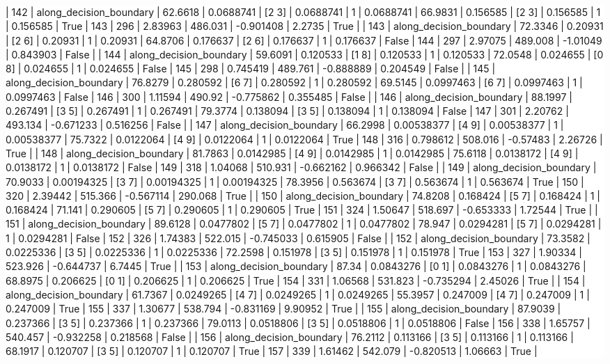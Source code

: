 | 142 | along_decision_boundary |     62.6618 | 0.0688741   | [2 3]    |   0.0688741   |      1 | 0.0688741   |      66.9831 | 0.156585    | [2 3]     |    0.156585    |       1 | 0.156585    | True      |    143 |             296 |                2.83963  |              486.031   | -0.901408  |     2.2735     | True            |
| 143 | along_decision_boundary |     72.3346 | 0.20931     | [2 6]    |   0.20931     |      1 | 0.20931     |      64.8706 | 0.176637    | [2 6]     |    0.176637    |       1 | 0.176637    | False     |    144 |             297 |                2.97075  |              489.008   | -1.01049   |     0.843903   | False           |
| 144 | along_decision_boundary |     59.6091 | 0.120533    | [1 8]    |   0.120533    |      1 | 0.120533    |      72.0548 | 0.024655    | [0 8]     |    0.024655    |       1 | 0.024655    | False     |    145 |             298 |                0.745419 |              489.761   | -0.888889  |     0.204549   | False           |
| 145 | along_decision_boundary |     76.8279 | 0.280592    | [6 7]    |   0.280592    |      1 | 0.280592    |      69.5145 | 0.0997463   | [6 7]     |    0.0997463   |       1 | 0.0997463   | False     |    146 |             300 |                1.11594  |              490.92    | -0.775862  |     0.355485   | False           |
| 146 | along_decision_boundary |     88.1997 | 0.267491    | [3 5]    |   0.267491    |      1 | 0.267491    |      79.3774 | 0.138094    | [3 5]     |    0.138094    |       1 | 0.138094    | False     |    147 |             301 |                2.20762  |              493.134   | -0.671233  |     0.516256   | False           |
| 147 | along_decision_boundary |     66.2998 | 0.00538377  | [4 9]    |   0.00538377  |      1 | 0.00538377  |      75.7322 | 0.0122064   | [4 9]     |    0.0122064   |       1 | 0.0122064   | True      |    148 |             316 |                0.798612 |              508.016   | -0.57483   |     2.26726    | True            |
| 148 | along_decision_boundary |     81.7863 | 0.0142985   | [4 9]    |   0.0142985   |      1 | 0.0142985   |      75.6118 | 0.0138172   | [4 9]     |    0.0138172   |       1 | 0.0138172   | False     |    149 |             318 |                1.04068  |              510.931   | -0.662162  |     0.966342   | False           |
| 149 | along_decision_boundary |     70.9033 | 0.00194325  | [3 7]    |   0.00194325  |      1 | 0.00194325  |      78.3956 | 0.563674    | [3 7]     |    0.563674    |       1 | 0.563674    | True      |    150 |             320 |                2.39442  |              515.366   | -0.567114  |   290.068      | True            |
| 150 | along_decision_boundary |     74.8208 | 0.168424    | [5 7]    |   0.168424    |      1 | 0.168424    |      71.141  | 0.290605    | [5 7]     |    0.290605    |       1 | 0.290605    | True      |    151 |             324 |                1.50647  |              518.697   | -0.653333  |     1.72544    | True            |
| 151 | along_decision_boundary |     89.6128 | 0.0477802   | [5 7]    |   0.0477802   |      1 | 0.0477802   |      78.947  | 0.0294281   | [5 7]     |    0.0294281   |       1 | 0.0294281   | False     |    152 |             326 |                1.74383  |              522.015   | -0.745033  |     0.615905   | False           |
| 152 | along_decision_boundary |     73.3582 | 0.0225336   | [3 5]    |   0.0225336   |      1 | 0.0225336   |      72.2598 | 0.151978    | [3 5]     |    0.151978    |       1 | 0.151978    | True      |    153 |             327 |                1.90334  |              523.926   | -0.644737  |     6.7445     | True            |
| 153 | along_decision_boundary |     87.34   | 0.0843276   | [0 1]    |   0.0843276   |      1 | 0.0843276   |      68.8975 | 0.206625    | [0 1]     |    0.206625    |       1 | 0.206625    | True      |    154 |             331 |                1.06568  |              531.823   | -0.735294  |     2.45026    | True            |
| 154 | along_decision_boundary |     61.7367 | 0.0249265   | [4 7]    |   0.0249265   |      1 | 0.0249265   |      55.3957 | 0.247009    | [4 7]     |    0.247009    |       1 | 0.247009    | True      |    155 |             337 |                1.30677  |              538.794   | -0.831169  |     9.90952    | True            |
| 155 | along_decision_boundary |     87.9039 | 0.237366    | [3 5]    |   0.237366    |      1 | 0.237366    |      79.0113 | 0.0518806   | [3 5]     |    0.0518806   |       1 | 0.0518806   | False     |    156 |             338 |                1.65757  |              540.457   | -0.932258  |     0.218568   | False           |
| 156 | along_decision_boundary |     76.2112 | 0.113166    | [3 5]    |   0.113166    |      1 | 0.113166    |      68.1917 | 0.120707    | [3 5]     |    0.120707    |       1 | 0.120707    | True      |    157 |             339 |                1.61462  |              542.079   | -0.820513  |     1.06663    | True            |